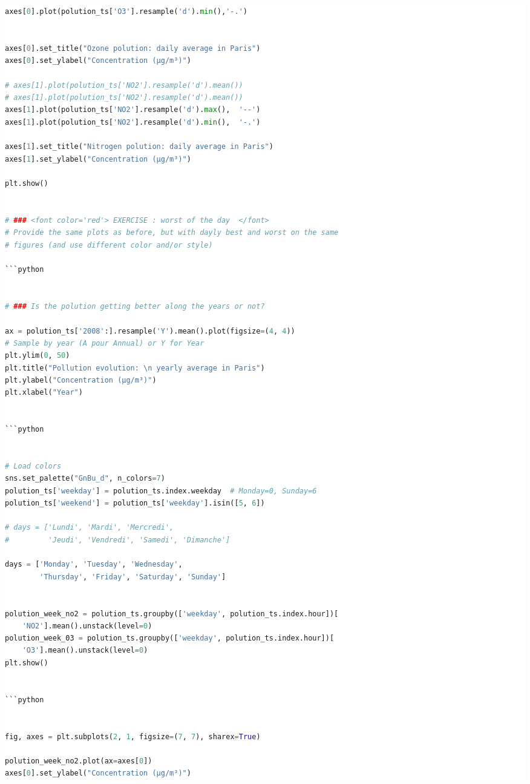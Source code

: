 ```python
axes[0].plot(polution_ts['O3'].resample('d').min(),'-.')


axes[0].set_title("Ozone polution: daily average in Paris")
axes[0].set_ylabel("Concentration (µg/m³)")

# axes[1].plot(polution_ts['NO2'].resample('d').mean())
# axes[1].plot(polution_ts['NO2'].resample('d').mean())
axes[1].plot(polution_ts['NO2'].resample('d').max(),  '--')
axes[1].plot(polution_ts['NO2'].resample('d').min(),  '-.')

axes[1].set_title("Nitrogen polution: daily average in Paris")
axes[1].set_ylabel("Concentration (µg/m³)")

plt.show()


# ### <font color='red'> EXERCISE : worst of the day  </font>
# Provide the same plots as before, but with dayly best and worst on the same
# figures (and use different color and/or style)

```python


# ### Is the polution getting better along the years or not?

ax = polution_ts['2008':].resample('Y').mean().plot(figsize=(4, 4))
# Sample by year (A pour Annual) or Y for Year
plt.ylim(0, 50)
plt.title("Pollution evolution: \n yearly average in Paris")
plt.ylabel("Concentration (µg/m³)")
plt.xlabel("Year")


```python


# Load colors
sns.set_palette("GnBu_d", n_colors=7)
polution_ts['weekday'] = polution_ts.index.weekday  # Monday=0, Sunday=6
polution_ts['weekend'] = polution_ts['weekday'].isin([5, 6])

# days = ['Lundi', 'Mardi', 'Mercredi',
#         'Jeudi', 'Vendredi', 'Samedi', 'Dimanche']

days = ['Monday', 'Tuesday', 'Wednesday',
        'Thursday', 'Friday', 'Saturday', 'Sunday']


polution_week_no2 = polution_ts.groupby(['weekday', polution_ts.index.hour])[
    'NO2'].mean().unstack(level=0)
polution_week_03 = polution_ts.groupby(['weekday', polution_ts.index.hour])[
    'O3'].mean().unstack(level=0)
plt.show()


```python


fig, axes = plt.subplots(2, 1, figsize=(7, 7), sharex=True)

polution_week_no2.plot(ax=axes[0])
axes[0].set_ylabel("Concentration (µg/m³)")
```